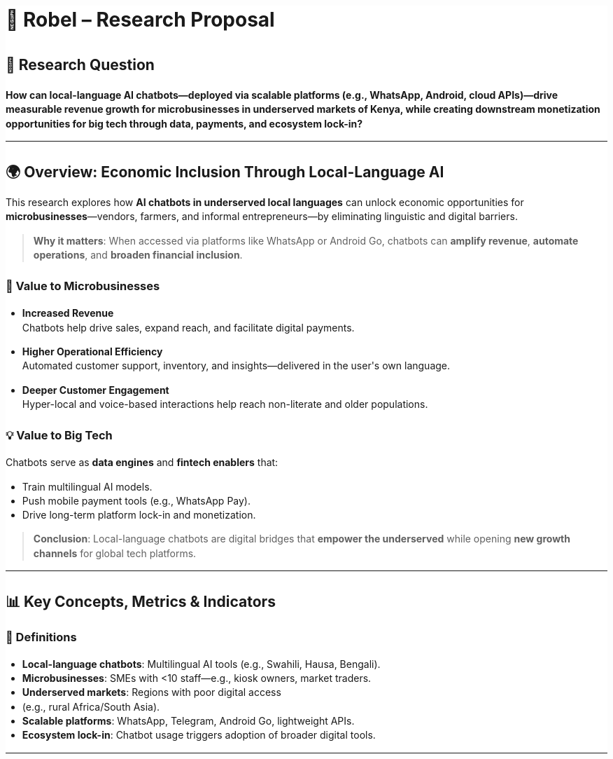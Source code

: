 # 📌 Robel – Research Proposal

## 🧠 Research Question  

**How can local-language AI chatbots—deployed via scalable platforms
(e.g., WhatsApp, Android, cloud APIs)—drive measurable revenue growth for
microbusinesses in underserved markets of Kenya, while creating downstream
monetization opportunities for big tech through data, payments, and ecosystem lock-in?**

---

## 🌍 Overview: Economic Inclusion Through Local-Language AI

This research explores how **AI chatbots in underserved local languages** can
unlock economic opportunities for **microbusinesses**—vendors, farmers, and
informal entrepreneurs—by eliminating linguistic and digital barriers.

> **Why it matters**: When accessed via platforms like WhatsApp or Android Go,
> chatbots can **amplify revenue**, **automate operations**, and **broaden
> financial inclusion**.
>
### 🔑 Value to Microbusinesses

- **Increased Revenue**  
  Chatbots help drive sales, expand reach, and facilitate digital payments.

- **Higher Operational Efficiency**  
  Automated customer support, inventory, and insights—delivered in the user's
  own language.

- **Deeper Customer Engagement**  
  Hyper-local and voice-based interactions help reach non-literate and older populations.

### 💡 Value to Big Tech

Chatbots serve as **data engines** and **fintech enablers** that:

- Train multilingual AI models.
- Push mobile payment tools (e.g., WhatsApp Pay).
- Drive long-term platform lock-in and monetization.

> **Conclusion**: Local-language chatbots are digital bridges that **empower the
> underserved** while opening **new growth channels** for global tech platforms.
---

## 📊 Key Concepts, Metrics & Indicators

### 🔑 Definitions

- **Local-language chatbots**: Multilingual AI tools (e.g., Swahili, Hausa, Bengali).
- **Microbusinesses**: SMEs with <10 staff—e.g., kiosk owners, market traders.
- **Underserved markets**: Regions with poor digital access
- (e.g., rural Africa/South Asia).
- **Scalable platforms**: WhatsApp, Telegram, Android Go, lightweight APIs.
- **Ecosystem lock-in**: Chatbot usage triggers adoption of broader digital tools.

---